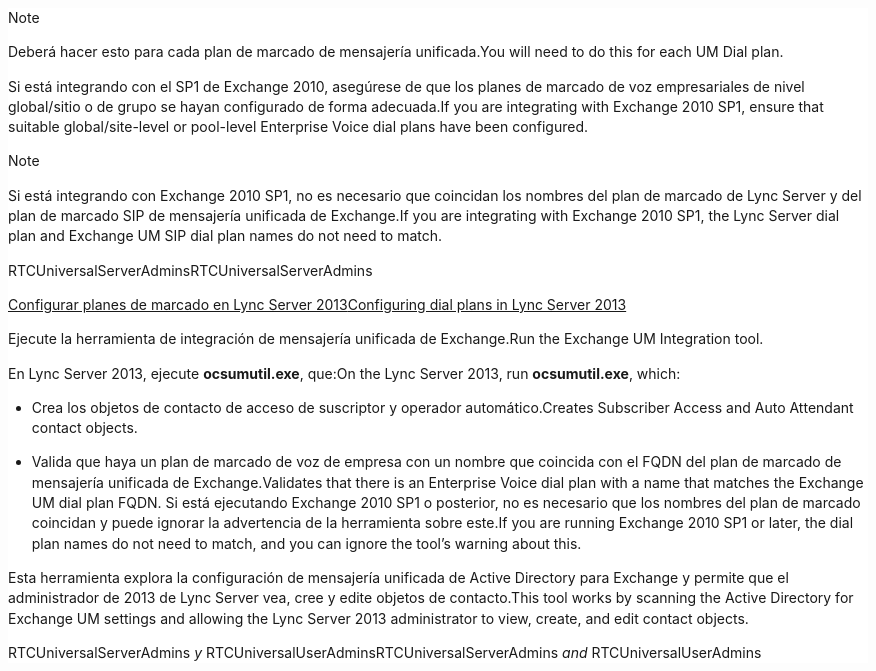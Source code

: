 > [!NOTE]
> <span data-ttu-id="ff201-186">Deberá hacer esto para cada plan de marcado de mensajería unificada.</span><span class="sxs-lookup"><span data-stu-id="ff201-186">You will need to do this for each UM Dial plan.</span></span>


<p><span data-ttu-id="ff201-187">Si está integrando con el SP1 de Exchange 2010, asegúrese de que los planes de marcado de voz empresariales de nivel global/sitio o de grupo se hayan configurado de forma adecuada.</span><span class="sxs-lookup"><span data-stu-id="ff201-187">If you are integrating with Exchange 2010 SP1, ensure that suitable global/site-level or pool-level Enterprise Voice dial plans have been configured.</span></span></p>



> [!NOTE]
> <span data-ttu-id="ff201-188">Si está integrando con Exchange 2010 SP1, no es necesario que coincidan los nombres del plan de marcado de Lync Server y del plan de marcado SIP de mensajería unificada de Exchange.</span><span class="sxs-lookup"><span data-stu-id="ff201-188">If you are integrating with Exchange 2010 SP1, the Lync Server dial plan and Exchange UM SIP dial plan names do not need to match.</span></span>

</td>
<td><p><span data-ttu-id="ff201-189">RTCUniversalServerAdmins</span><span class="sxs-lookup"><span data-stu-id="ff201-189">RTCUniversalServerAdmins</span></span></p></td>
<td><p><span data-ttu-id="ff201-190"><a href="lync-server-2013-configuring-dial-plans.md">Configurar planes de marcado en Lync Server 2013</a></span><span class="sxs-lookup"><span data-stu-id="ff201-190"><a href="lync-server-2013-configuring-dial-plans.md">Configuring dial plans in Lync Server 2013</a></span></span></p></td>
</tr>
<tr class="odd">
<td><p><span data-ttu-id="ff201-191">Ejecute la herramienta de integración de mensajería unificada de Exchange.</span><span class="sxs-lookup"><span data-stu-id="ff201-191">Run the Exchange UM Integration tool.</span></span></p></td>
<td><p><span data-ttu-id="ff201-192">En Lync Server 2013, ejecute <strong>ocsumutil.exe</strong>, que:</span><span class="sxs-lookup"><span data-stu-id="ff201-192">On the Lync Server 2013, run <strong>ocsumutil.exe</strong>, which:</span></span></p>
<ul>
<li><p><span data-ttu-id="ff201-193">Crea los objetos de contacto de acceso de suscriptor y operador automático.</span><span class="sxs-lookup"><span data-stu-id="ff201-193">Creates Subscriber Access and Auto Attendant contact objects.</span></span></p></li>
<li><p><span data-ttu-id="ff201-194">Valida que haya un plan de marcado de voz de empresa con un nombre que coincida con el FQDN del plan de marcado de mensajería unificada de Exchange.</span><span class="sxs-lookup"><span data-stu-id="ff201-194">Validates that there is an Enterprise Voice dial plan with a name that matches the Exchange UM dial plan FQDN.</span></span> <span data-ttu-id="ff201-195">Si está ejecutando Exchange 2010 SP1 o posterior, no es necesario que los nombres del plan de marcado coincidan y puede ignorar la advertencia de la herramienta sobre este.</span><span class="sxs-lookup"><span data-stu-id="ff201-195">If you are running Exchange 2010 SP1 or later, the dial plan names do not need to match, and you can ignore the tool’s warning about this.</span></span></p></li>
</ul>
<p><span data-ttu-id="ff201-196">Esta herramienta explora la configuración de mensajería unificada de Active Directory para Exchange y permite que el administrador de 2013 de Lync Server vea, cree y edite objetos de contacto.</span><span class="sxs-lookup"><span data-stu-id="ff201-196">This tool works by scanning the Active Directory for Exchange UM settings and allowing the Lync Server 2013 administrator to view, create, and edit contact objects.</span></span></p></td>
<td><p><span data-ttu-id="ff201-197">RTCUniversalServerAdmins <em>y</em> RTCUniversalUserAdmins</span><span class="sxs-lookup"><span data-stu-id="ff201-197">RTCUniversalServerAdmins <em>and</em> RTCUniversalUserAdmins</span></span></p>
